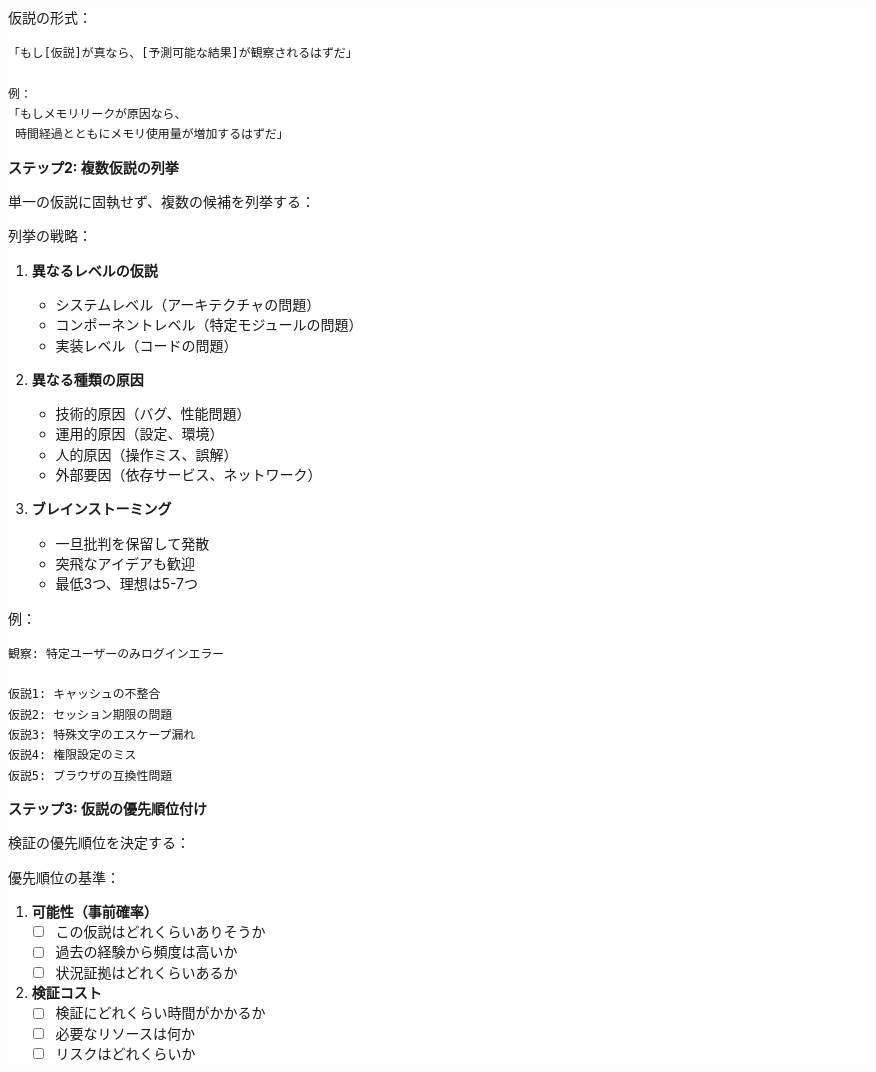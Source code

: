 仮説の形式：

```
「もし[仮説]が真なら、[予測可能な結果]が観察されるはずだ」

例：
「もしメモリリークが原因なら、
 時間経過とともにメモリ使用量が増加するはずだ」
```

**ステップ2: 複数仮説の列挙**

単一の仮説に固執せず、複数の候補を列挙する：

列挙の戦略：

1. **異なるレベルの仮説**
   - システムレベル（アーキテクチャの問題）
   - コンポーネントレベル（特定モジュールの問題）
   - 実装レベル（コードの問題）

2. **異なる種類の原因**
   - 技術的原因（バグ、性能問題）
   - 運用的原因（設定、環境）
   - 人的原因（操作ミス、誤解）
   - 外部要因（依存サービス、ネットワーク）

3. **ブレインストーミング**
   - 一旦批判を保留して発散
   - 突飛なアイデアも歓迎
   - 最低3つ、理想は5-7つ

例：
```
観察: 特定ユーザーのみログインエラー

仮説1: キャッシュの不整合
仮説2: セッション期限の問題
仮説3: 特殊文字のエスケープ漏れ
仮説4: 権限設定のミス
仮説5: ブラウザの互換性問題
```

**ステップ3: 仮説の優先順位付け**

検証の優先順位を決定する：

優先順位の基準：

1. **可能性（事前確率）**
   - [ ] この仮説はどれくらいありそうか
   - [ ] 過去の経験から頻度は高いか
   - [ ] 状況証拠はどれくらいあるか

2. **検証コスト**
   - [ ] 検証にどれくらい時間がかかるか
   - [ ] 必要なリソースは何か
   - [ ] リスクはどれくらいか
